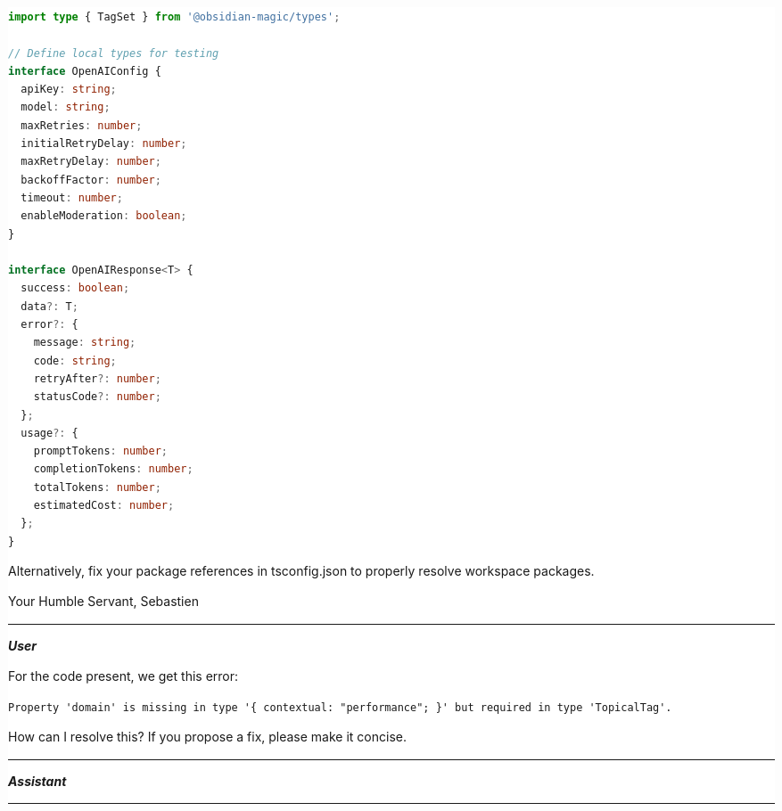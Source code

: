 ```typescript
import type { TagSet } from '@obsidian-magic/types';

// Define local types for testing
interface OpenAIConfig {
  apiKey: string;
  model: string;
  maxRetries: number;
  initialRetryDelay: number;
  maxRetryDelay: number;
  backoffFactor: number;
  timeout: number;
  enableModeration: boolean;
}

interface OpenAIResponse<T> {
  success: boolean;
  data?: T;
  error?: {
    message: string;
    code: string;
    retryAfter?: number;
    statusCode?: number;
  };
  usage?: {
    promptTokens: number;
    completionTokens: number;
    totalTokens: number;
    estimatedCost: number;
  };
}
```

Alternatively, fix your package references in tsconfig.json to properly resolve workspace packages.

Your Humble Servant, Sebastien

---

_**User**_

For the code present, we get this error:
```
Property 'domain' is missing in type '{ contextual: "performance"; }' but required in type 'TopicalTag'.
```
How can I resolve this? If you propose a fix, please make it concise.

---

_**Assistant**_



---
